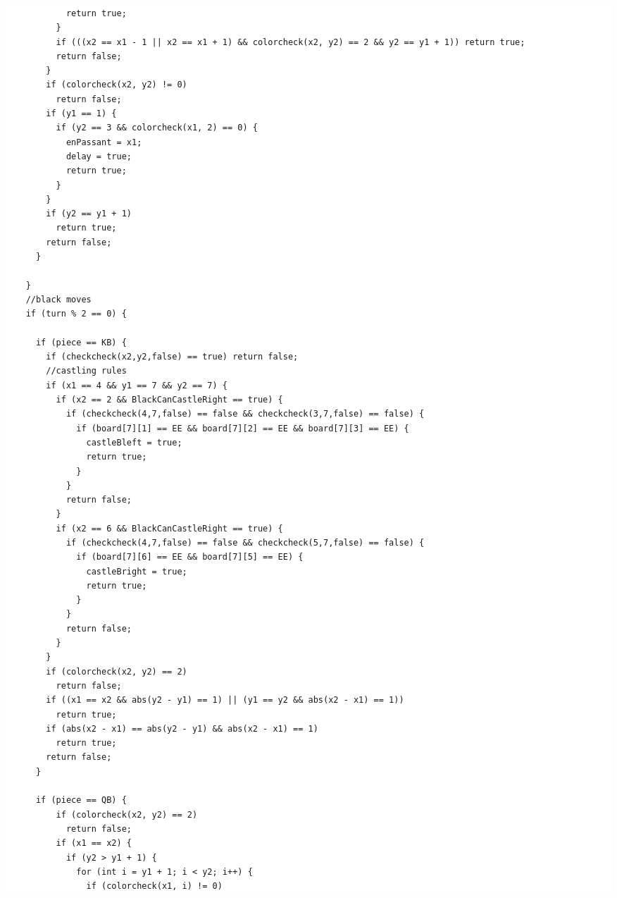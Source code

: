 ```
            return true;
          }
          if (((x2 == x1 - 1 || x2 == x1 + 1) && colorcheck(x2, y2) == 2 && y2 == y1 + 1)) return true;
          return false;
        }
        if (colorcheck(x2, y2) != 0)
          return false;
        if (y1 == 1) {
          if (y2 == 3 && colorcheck(x1, 2) == 0) {
            enPassant = x1;
            delay = true;
            return true;
          }
        }
        if (y2 == y1 + 1)
          return true;
        return false;
      }
    
    }
    //black moves
    if (turn % 2 == 0) {
    
      if (piece == KB) {
        if (checkcheck(x2,y2,false) == true) return false;
        //castling rules
        if (x1 == 4 && y1 == 7 && y2 == 7) { 
          if (x2 == 2 && BlackCanCastleRight == true) {
            if (checkcheck(4,7,false) == false && checkcheck(3,7,false) == false) {
              if (board[7][1] == EE && board[7][2] == EE && board[7][3] == EE) {
                castleBleft = true;
                return true;
              }
            }
            return false;
          }
          if (x2 == 6 && BlackCanCastleRight == true) {
            if (checkcheck(4,7,false) == false && checkcheck(5,7,false) == false) {
              if (board[7][6] == EE && board[7][5] == EE) {
                castleBright = true;
                return true;
              }
            }
            return false;
          }
        }
        if (colorcheck(x2, y2) == 2)
          return false;
        if ((x1 == x2 && abs(y2 - y1) == 1) || (y1 == y2 && abs(x2 - x1) == 1))
          return true;
        if (abs(x2 - x1) == abs(y2 - y1) && abs(x2 - x1) == 1)
          return true;
        return false;
      }
        
      if (piece == QB) {
          if (colorcheck(x2, y2) == 2)
            return false;
          if (x1 == x2) {
            if (y2 > y1 + 1) {
              for (int i = y1 + 1; i < y2; i++) {
                if (colorcheck(x1, i) != 0)
```